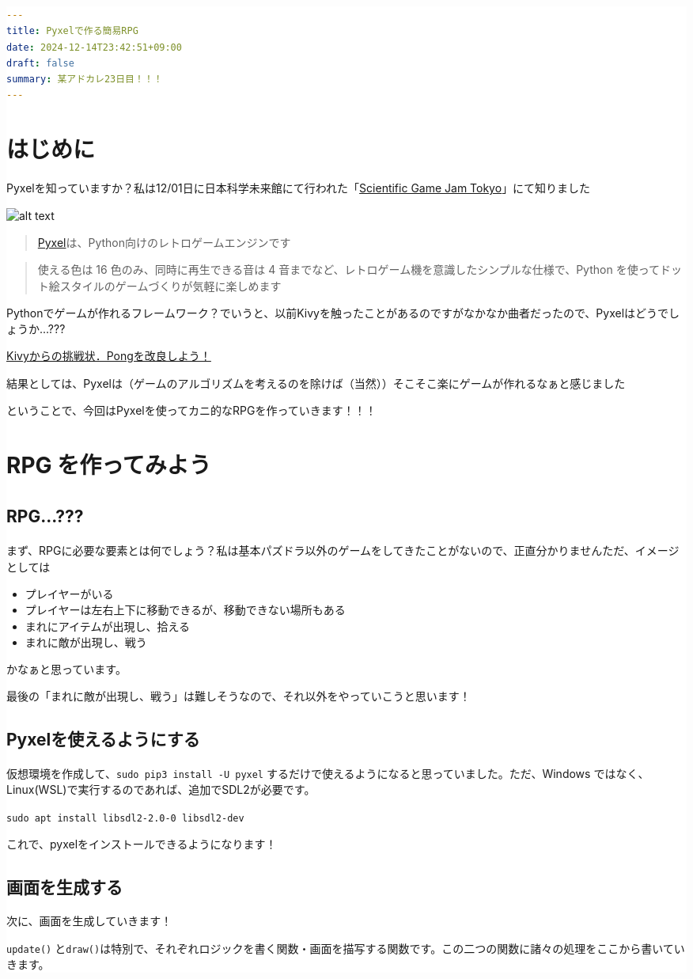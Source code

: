 ```yaml
---
title: Pyxelで作る簡易RPG
date: 2024-12-14T23:42:51+09:00
draft: false
summary: 某アドカレ23日目！！！
---
```

# はじめに
Pyxelを知っていますか？私は12/01日に日本科学未来館にて行われた「[Scientific Game Jam Tokyo](https://jp-minerals.org/scientificgamejam/jp/)」にて知りました

![alt text](/images/2024-12-23_pyxel_game/image.png)

> [Pyxel](https://github.com/kitao/pyxel/blob/main/docs/README.ja.md)は、Python向けのレトロゲームエンジンです

> 使える色は 16 色のみ、同時に再生できる音は 4 音までなど、レトロゲーム機を意識したシンプルな仕様で、Python を使ってドット絵スタイルのゲームづくりが気軽に楽しめます

Pythonでゲームが作れるフレームワーク？でいうと、以前Kivyを触ったことがあるのですがなかなか曲者だったので、Pyxelはどうでしょうか...???

[Kivyからの挑戦状．Pongを改良しよう！](https://qiita.com/n_itsuki/items/ef654f61c12e27651f6c)

結果としては、Pyxelは（ゲームのアルゴリズムを考えるのを除けば（当然））そこそこ楽にゲームが作れるなぁと感じました

ということで、今回はPyxelを使ってカニ的なRPGを作っていきます！！！

# RPG を作ってみよう

## RPG...???
まず、RPGに必要な要素とは何でしょう？私は基本パズドラ以外のゲームをしてきたことがないので、正直分かりませんただ、イメージとしては
- プレイヤーがいる
- プレイヤーは左右上下に移動できるが、移動できない場所もある
- まれにアイテムが出現し、拾える
- まれに敵が出現し、戦う

かなぁと思っています。

最後の「まれに敵が出現し、戦う」は難しそうなので、それ以外をやっていこうと思います！

## Pyxelを使えるようにする
仮想環境を作成して、`sudo pip3 install -U pyxel` するだけで使えるようになると思っていました。ただ、Windows ではなく、Linux(WSL)で実行するのであれば、追加でSDL2が必要です。

`sudo apt install libsdl2-2.0-0 libsdl2-dev`

これで、pyxelをインストールできるようになります！

## 画面を生成する
次に、画面を生成していきます！

`update()` と`draw()`は特別で、それぞれロジックを書く関数・画面を描写する関数です。この二つの関数に諸々の処理をここから書いていきます。
